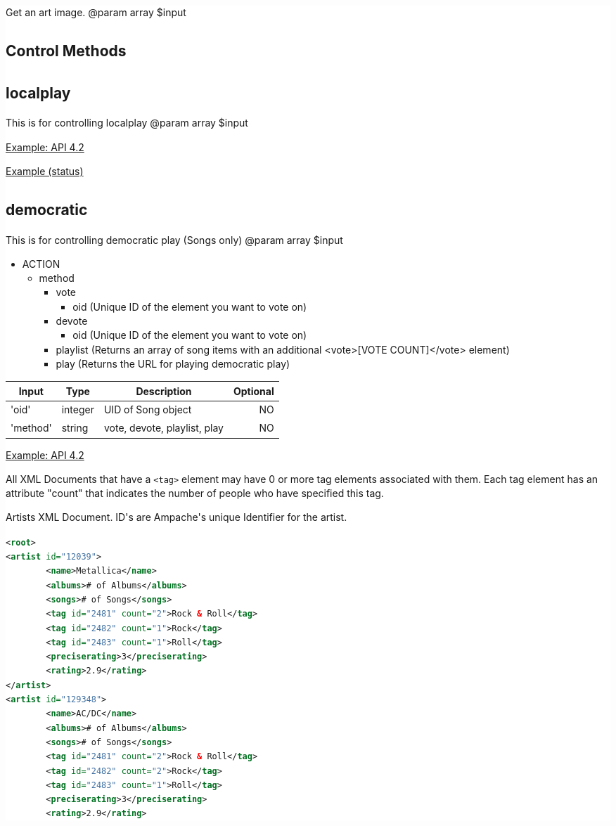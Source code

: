 Get an art image.
@param array $input

## Control Methods

## localplay

This is for controlling localplay
@param array $input

[Example: API 4.2](https://raw.githubusercontent.com/ampache/python3-ampache/973d5c9d1118e1101ee8610b2f1bb188aa283a10/docs/xml-responses/localplay.xml)

[Example (status)](https://raw.githubusercontent.com/ampache/python3-ampache/973d5c9d1118e1101ee8610b2f1bb188aa283a10/docs/xml-responses/localplay%20\(status\).xml)

## democratic

This is for controlling democratic play (Songs only)
@param array $input

* ACTION
  * method
    * vote
      * oid (Unique ID of the element you want to vote on)
    * devote
      * oid (Unique ID of the element you want to vote on)
    * playlist (Returns an array of song items with an additional \<vote>[VOTE COUNT]\</vote> element)
    * play (Returns the URL for playing democratic play)

| Input    | Type    | Description                  | Optional |
|----------|---------|------------------------------|---------:|
| 'oid'    | integer | UID of Song object           |       NO |
| 'method' | string  | vote, devote, playlist, play |       NO |

[Example: API 4.2](https://raw.githubusercontent.com/ampache/python3-ampache/973d5c9d1118e1101ee8610b2f1bb188aa283a10/docs/xml-responses/democratic%20\(play\).xml)

All XML Documents that have a ```<tag>``` element may have 0 or more tag elements associated with them. Each tag element has an attribute "count" that indicates the number of people who have specified this tag.

Artists XML Document. ID's are Ampache's unique Identifier for the artist.

```XML
<root>
<artist id="12039">
        <name>Metallica</name>
        <albums># of Albums</albums>
        <songs># of Songs</songs>
        <tag id="2481" count="2">Rock & Roll</tag>
        <tag id="2482" count="1">Rock</tag>
        <tag id="2483" count="1">Roll</tag>
        <preciserating>3</preciserating>
        <rating>2.9</rating>
</artist>
<artist id="129348">
        <name>AC/DC</name>
        <albums># of Albums</albums>
        <songs># of Songs</songs>
        <tag id="2481" count="2">Rock & Roll</tag>
        <tag id="2482" count="2">Rock</tag>
        <tag id="2483" count="1">Roll</tag>
        <preciserating>3</preciserating>
        <rating>2.9</rating>
```